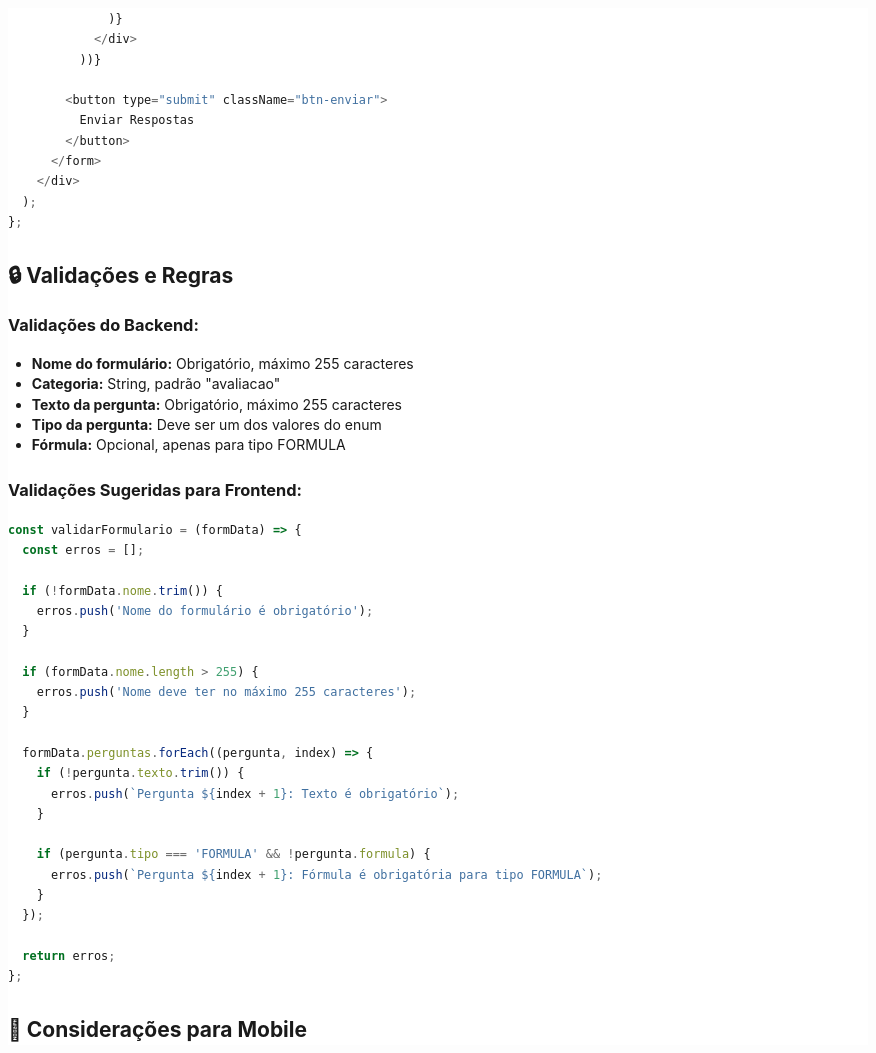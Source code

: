 ```javascript
              )}
            </div>
          ))}
        
        <button type="submit" className="btn-enviar">
          Enviar Respostas
        </button>
      </form>
    </div>
  );
};
```

## 🔒 Validações e Regras

### Validações do Backend:
- **Nome do formulário:** Obrigatório, máximo 255 caracteres
- **Categoria:** String, padrão "avaliacao"
- **Texto da pergunta:** Obrigatório, máximo 255 caracteres
- **Tipo da pergunta:** Deve ser um dos valores do enum
- **Fórmula:** Opcional, apenas para tipo FORMULA

### Validações Sugeridas para Frontend:
```javascript
const validarFormulario = (formData) => {
  const erros = [];
  
  if (!formData.nome.trim()) {
    erros.push('Nome do formulário é obrigatório');
  }
  
  if (formData.nome.length > 255) {
    erros.push('Nome deve ter no máximo 255 caracteres');
  }
  
  formData.perguntas.forEach((pergunta, index) => {
    if (!pergunta.texto.trim()) {
      erros.push(`Pergunta ${index + 1}: Texto é obrigatório`);
    }
    
    if (pergunta.tipo === 'FORMULA' && !pergunta.formula) {
      erros.push(`Pergunta ${index + 1}: Fórmula é obrigatória para tipo FORMULA`);
    }
  });
  
  return erros;
};
```

## 📱 Considerações para Mobile
